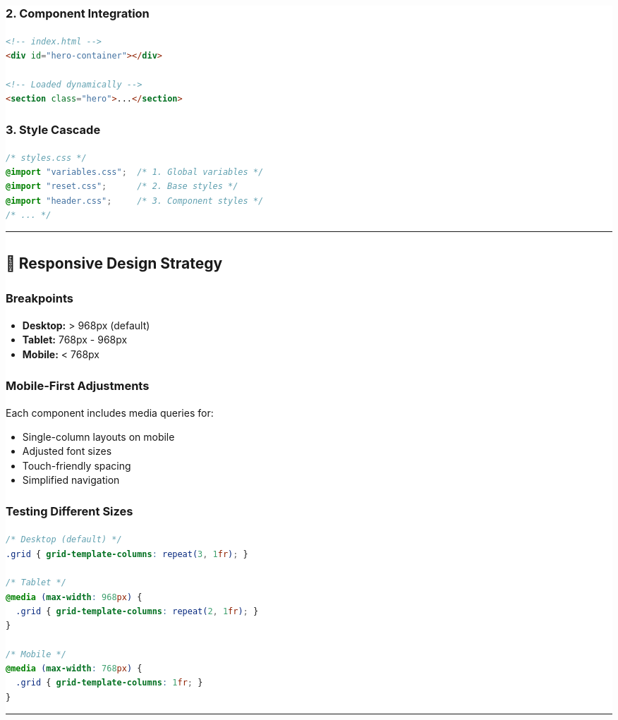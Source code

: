### 2. Component Integration
```html
<!-- index.html -->
<div id="hero-container"></div>

<!-- Loaded dynamically -->
<section class="hero">...</section>
```

### 3. Style Cascade
```css
/* styles.css */
@import "variables.css";  /* 1. Global variables */
@import "reset.css";      /* 2. Base styles */
@import "header.css";     /* 3. Component styles */
/* ... */
```

---

## 📱 Responsive Design Strategy

### Breakpoints
- **Desktop:** > 968px (default)
- **Tablet:** 768px - 968px
- **Mobile:** < 768px

### Mobile-First Adjustments
Each component includes media queries for:
- Single-column layouts on mobile
- Adjusted font sizes
- Touch-friendly spacing
- Simplified navigation

### Testing Different Sizes
```css
/* Desktop (default) */
.grid { grid-template-columns: repeat(3, 1fr); }

/* Tablet */
@media (max-width: 968px) {
  .grid { grid-template-columns: repeat(2, 1fr); }
}

/* Mobile */
@media (max-width: 768px) {
  .grid { grid-template-columns: 1fr; }
}
```

---
